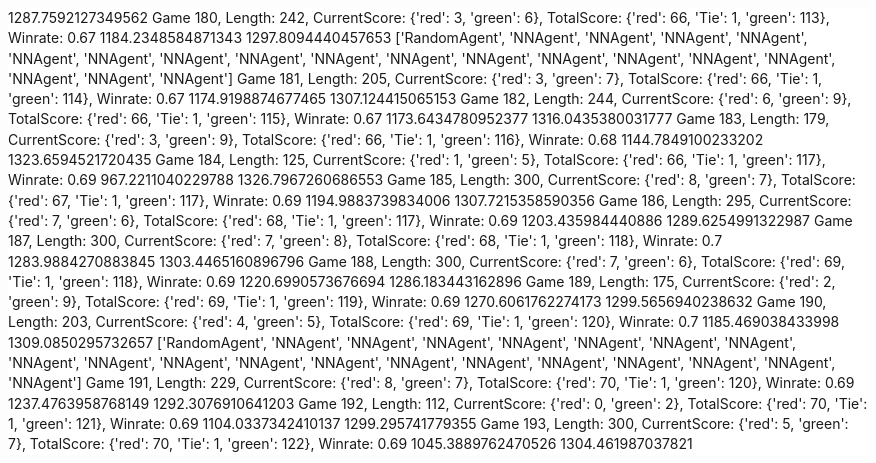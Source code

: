 1287.7592127349562
Game 180, Length: 242,      CurrentScore: {'red': 3, 'green': 6},      TotalScore: {'red': 66, 'Tie': 1, 'green': 113},  Winrate: 0.67
1184.2348584871343
1297.8094440457653
['RandomAgent', 'NNAgent', 'NNAgent', 'NNAgent', 'NNAgent', 'NNAgent', 'NNAgent', 'NNAgent', 'NNAgent', 'NNAgent', 'NNAgent', 'NNAgent', 'NNAgent', 'NNAgent', 'NNAgent', 'NNAgent', 'NNAgent', 'NNAgent', 'NNAgent']
Game 181, Length: 205,      CurrentScore: {'red': 3, 'green': 7},      TotalScore: {'red': 66, 'Tie': 1, 'green': 114},  Winrate: 0.67
1174.9198874677465
1307.124415065153
Game 182, Length: 244,      CurrentScore: {'red': 6, 'green': 9},      TotalScore: {'red': 66, 'Tie': 1, 'green': 115},  Winrate: 0.67
1173.6434780952377
1316.0435380031777
Game 183, Length: 179,      CurrentScore: {'red': 3, 'green': 9},      TotalScore: {'red': 66, 'Tie': 1, 'green': 116},  Winrate: 0.68
1144.7849100233202
1323.6594521720435
Game 184, Length: 125,      CurrentScore: {'red': 1, 'green': 5},      TotalScore: {'red': 66, 'Tie': 1, 'green': 117},  Winrate: 0.69
967.2211040229788
1326.7967260686553
Game 185, Length: 300,      CurrentScore: {'red': 8, 'green': 7},      TotalScore: {'red': 67, 'Tie': 1, 'green': 117},  Winrate: 0.69
1194.9883739834006
1307.7215358590356
Game 186, Length: 295,      CurrentScore: {'red': 7, 'green': 6},      TotalScore: {'red': 68, 'Tie': 1, 'green': 117},  Winrate: 0.69
1203.435984440886
1289.6254991322987
Game 187, Length: 300,      CurrentScore: {'red': 7, 'green': 8},      TotalScore: {'red': 68, 'Tie': 1, 'green': 118},  Winrate: 0.7
1283.9884270883845
1303.4465160896796
Game 188, Length: 300,      CurrentScore: {'red': 7, 'green': 6},      TotalScore: {'red': 69, 'Tie': 1, 'green': 118},  Winrate: 0.69
1220.6990573676694
1286.183443162896
Game 189, Length: 175,      CurrentScore: {'red': 2, 'green': 9},      TotalScore: {'red': 69, 'Tie': 1, 'green': 119},  Winrate: 0.69
1270.6061762274173
1299.5656940238632
Game 190, Length: 203,      CurrentScore: {'red': 4, 'green': 5},      TotalScore: {'red': 69, 'Tie': 1, 'green': 120},  Winrate: 0.7
1185.469038433998
1309.0850295732657
['RandomAgent', 'NNAgent', 'NNAgent', 'NNAgent', 'NNAgent', 'NNAgent', 'NNAgent', 'NNAgent', 'NNAgent', 'NNAgent', 'NNAgent', 'NNAgent', 'NNAgent', 'NNAgent', 'NNAgent', 'NNAgent', 'NNAgent', 'NNAgent', 'NNAgent', 'NNAgent']
Game 191, Length: 229,      CurrentScore: {'red': 8, 'green': 7},      TotalScore: {'red': 70, 'Tie': 1, 'green': 120},  Winrate: 0.69
1237.4763958768149
1292.3076910641203
Game 192, Length: 112,      CurrentScore: {'red': 0, 'green': 2},      TotalScore: {'red': 70, 'Tie': 1, 'green': 121},  Winrate: 0.69
1104.0337342410137
1299.295741779355
Game 193, Length: 300,      CurrentScore: {'red': 5, 'green': 7},      TotalScore: {'red': 70, 'Tie': 1, 'green': 122},  Winrate: 0.69
1045.3889762470526
1304.461987037821